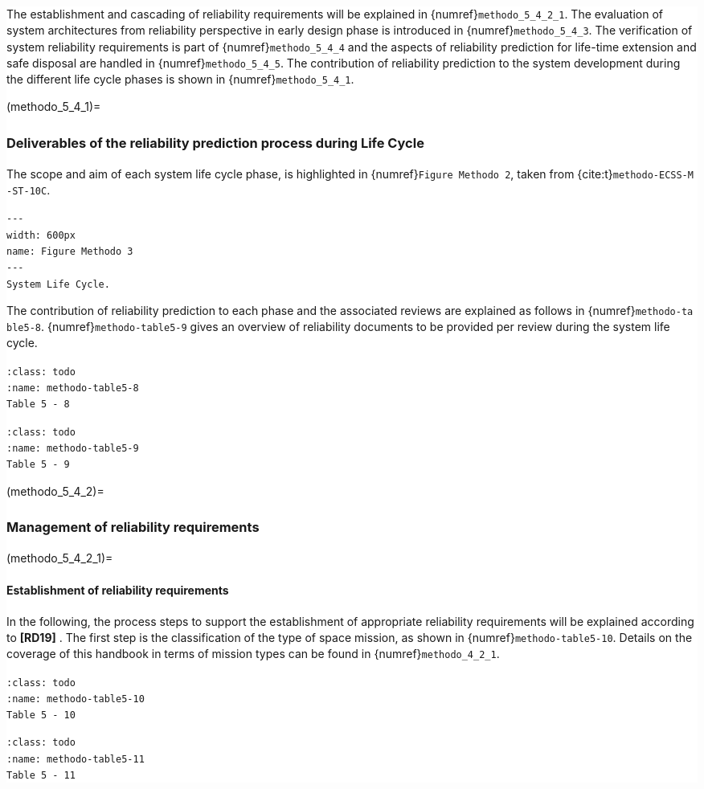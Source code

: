 The establishment and cascading of reliability requirements will be explained in {numref}`methodo_5_4_2_1`. The evaluation of system architectures from reliability perspective in early design phase is introduced in {numref}`methodo_5_4_3`. The verification of system reliability requirements is part of {numref}`methodo_5_4_4` and the aspects of reliability prediction for life-time extension and safe disposal are handled in {numref}`methodo_5_4_5`. The contribution of reliability prediction to the system development during the different life cycle phases is shown in {numref}`methodo_5_4_1`.

(methodo_5_4_1)=
### Deliverables of the reliability prediction process during Life Cycle

The scope and aim of each system life cycle phase, is highlighted in {numref}`Figure Methodo 2`, taken from {cite:t}`methodo-ECSS-M-ST-10C`.

```{figure} pictures/methodo_figure5_3.png
---
width: 600px
name: Figure Methodo 3
---
System Life Cycle.
```

The contribution of reliability prediction to each phase and the associated reviews are explained as follows in {numref}`methodo-table5-8`. {numref}`methodo-table5-9` gives an overview of reliability documents to be provided per review during the system life cycle. 

```{admonition} Todo
:class: todo
:name: methodo-table5-8
Table 5 - 8
```

```{admonition} Todo
:class: todo
:name: methodo-table5-9
Table 5 - 9
```

(methodo_5_4_2)=
### Management of reliability requirements

(methodo_5_4_2_1)=
#### Establishment of reliability requirements

In the following, the process steps to support the establishment of appropriate reliability requirements will be explained according to **[RD19]** . The first step is the classification of the type of space mission, as shown in {numref}`methodo-table5-10`. Details on the coverage of this handbook in terms of mission types can be found in {numref}`methodo_4_2_1`.

```{admonition} Todo
:class: todo
:name: methodo-table5-10
Table 5 - 10
```

```{admonition} Todo
:class: todo
:name: methodo-table5-11
Table 5 - 11
```
